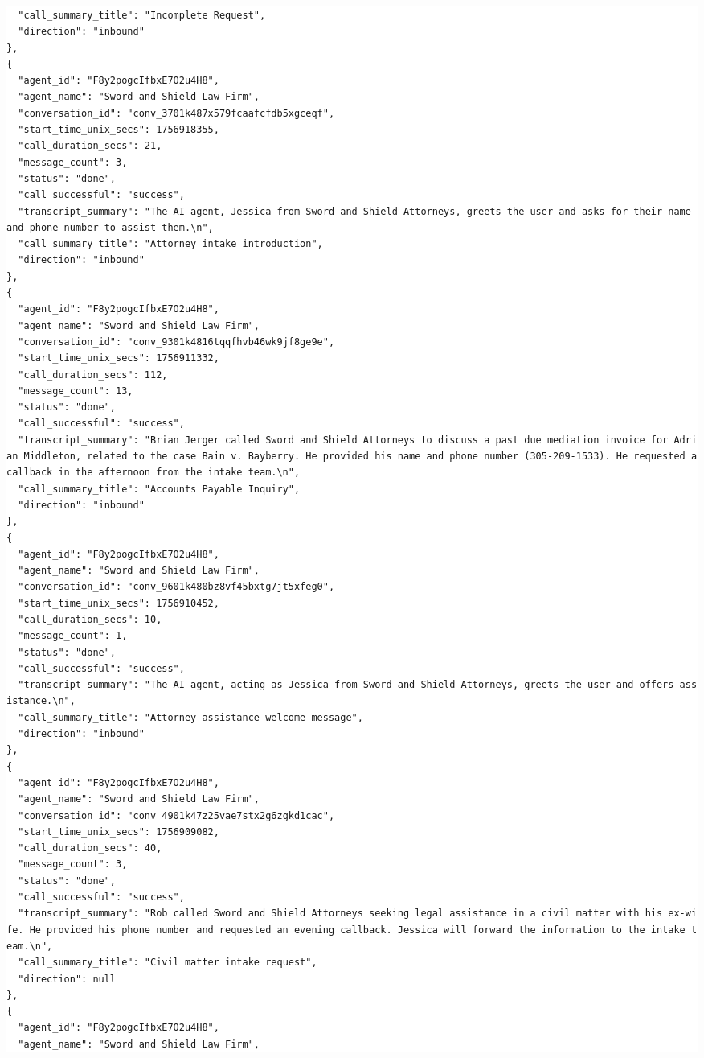       "call_summary_title": "Incomplete Request",
      "direction": "inbound"
    },
    {
      "agent_id": "F8y2pogcIfbxE7O2u4H8",
      "agent_name": "Sword and Shield Law Firm",
      "conversation_id": "conv_3701k487x579fcaafcfdb5xgceqf",
      "start_time_unix_secs": 1756918355,
      "call_duration_secs": 21,
      "message_count": 3,
      "status": "done",
      "call_successful": "success",
      "transcript_summary": "The AI agent, Jessica from Sword and Shield Attorneys, greets the user and asks for their name and phone number to assist them.\n",
      "call_summary_title": "Attorney intake introduction",
      "direction": "inbound"
    },
    {
      "agent_id": "F8y2pogcIfbxE7O2u4H8",
      "agent_name": "Sword and Shield Law Firm",
      "conversation_id": "conv_9301k4816tqqfhvb46wk9jf8ge9e",
      "start_time_unix_secs": 1756911332,
      "call_duration_secs": 112,
      "message_count": 13,
      "status": "done",
      "call_successful": "success",
      "transcript_summary": "Brian Jerger called Sword and Shield Attorneys to discuss a past due mediation invoice for Adrian Middleton, related to the case Bain v. Bayberry. He provided his name and phone number (305-209-1533). He requested a callback in the afternoon from the intake team.\n",
      "call_summary_title": "Accounts Payable Inquiry",
      "direction": "inbound"
    },
    {
      "agent_id": "F8y2pogcIfbxE7O2u4H8",
      "agent_name": "Sword and Shield Law Firm",
      "conversation_id": "conv_9601k480bz8vf45bxtg7jt5xfeg0",
      "start_time_unix_secs": 1756910452,
      "call_duration_secs": 10,
      "message_count": 1,
      "status": "done",
      "call_successful": "success",
      "transcript_summary": "The AI agent, acting as Jessica from Sword and Shield Attorneys, greets the user and offers assistance.\n",
      "call_summary_title": "Attorney assistance welcome message",
      "direction": "inbound"
    },
    {
      "agent_id": "F8y2pogcIfbxE7O2u4H8",
      "agent_name": "Sword and Shield Law Firm",
      "conversation_id": "conv_4901k47z25vae7stx2g6zgkd1cac",
      "start_time_unix_secs": 1756909082,
      "call_duration_secs": 40,
      "message_count": 3,
      "status": "done",
      "call_successful": "success",
      "transcript_summary": "Rob called Sword and Shield Attorneys seeking legal assistance in a civil matter with his ex-wife. He provided his phone number and requested an evening callback. Jessica will forward the information to the intake team.\n",
      "call_summary_title": "Civil matter intake request",
      "direction": null
    },
    {
      "agent_id": "F8y2pogcIfbxE7O2u4H8",
      "agent_name": "Sword and Shield Law Firm",